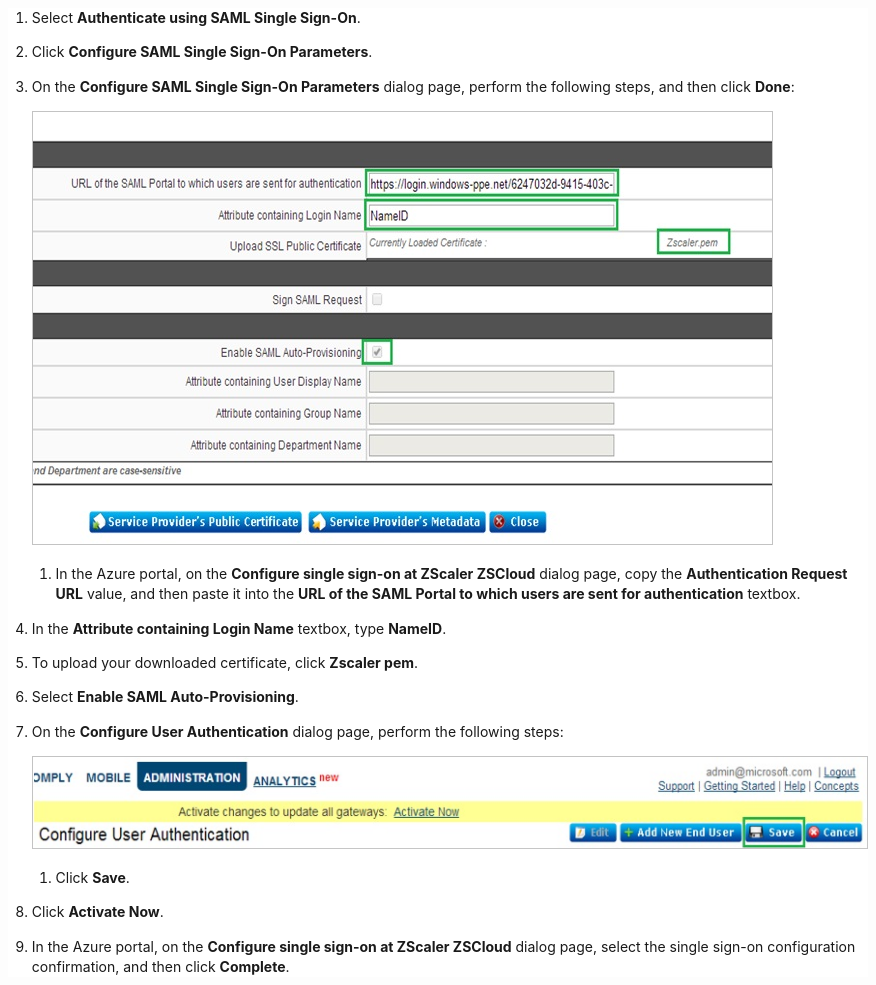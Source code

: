    1. Select **Authenticate using SAML Single Sign-On**.
2. Click **Configure SAML Single Sign-On Parameters**.

9. On the **Configure SAML Single Sign-On Parameters** dialog page, perform the following steps, and then click **Done**:

   ![Single Sign-On](./media/active-directory-saas-zscaler-zscloud-tutorial/IC800209.png "Single Sign-On")

   1. In the Azure portal, on the **Configure single sign-on at ZScaler ZSCloud** dialog page, copy the **Authentication Request URL** value, and then paste it into the **URL of the SAML Portal to which users are sent for authentication** textbox.
2. In the **Attribute containing Login Name** textbox, type **NameID**.
3. To upload your downloaded certificate, click **Zscaler pem**.
4. Select **Enable SAML Auto-Provisioning**.

10. On the **Configure User Authentication** dialog page, perform the following steps:

    ![Administration](./media/active-directory-saas-zscaler-zscloud-tutorial/IC800210.png "Administration")

    1. Click **Save**.
2. Click **Activate Now**.

11. In the Azure portal, on the **Configure single sign-on at ZScaler ZSCloud** dialog page, select the single sign-on configuration confirmation, and then click **Complete**.
